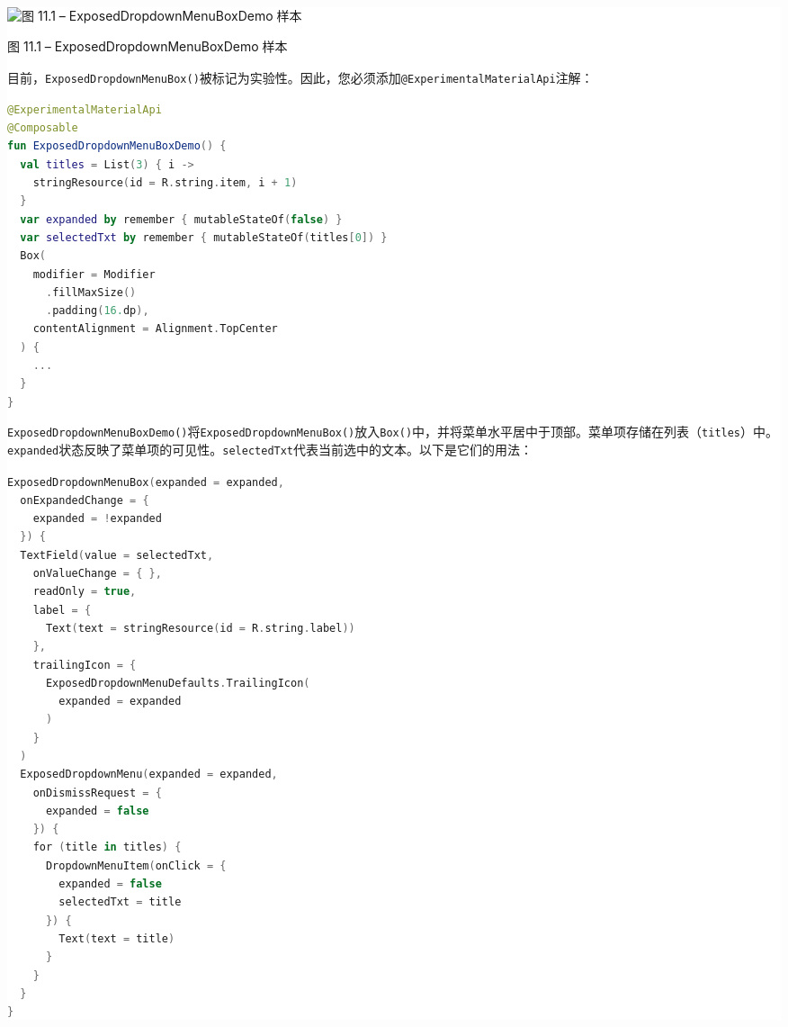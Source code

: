 ![图 11.1 – ExposedDropdownMenuBoxDemo 样本](img/B17505_11_1.jpg)

图 11.1 – ExposedDropdownMenuBoxDemo 样本

目前，`ExposedDropdownMenuBox()`被标记为实验性。因此，您必须添加`@ExperimentalMaterialApi`注解：

```kt
@ExperimentalMaterialApi
@Composable
fun ExposedDropdownMenuBoxDemo() {
  val titles = List(3) { i ->
    stringResource(id = R.string.item, i + 1)
  }
  var expanded by remember { mutableStateOf(false) }
  var selectedTxt by remember { mutableStateOf(titles[0]) }
  Box(
    modifier = Modifier
      .fillMaxSize()
      .padding(16.dp),
    contentAlignment = Alignment.TopCenter
  ) {
    ...
  }
}
```

`ExposedDropdownMenuBoxDemo()`将`ExposedDropdownMenuBox()`放入`Box()`中，并将菜单水平居中于顶部。菜单项存储在列表（`titles`）中。`expanded`状态反映了菜单项的可见性。`selectedTxt`代表当前选中的文本。以下是它们的用法：

```kt
ExposedDropdownMenuBox(expanded = expanded,
  onExpandedChange = {
    expanded = !expanded
  }) {
  TextField(value = selectedTxt,
    onValueChange = { },
    readOnly = true,
    label = {
      Text(text = stringResource(id = R.string.label))
    },
    trailingIcon = {
      ExposedDropdownMenuDefaults.TrailingIcon(
        expanded = expanded
      )
    }
  )
  ExposedDropdownMenu(expanded = expanded,
    onDismissRequest = {
      expanded = false
    }) {
    for (title in titles) {
      DropdownMenuItem(onClick = {
        expanded = false
        selectedTxt = title
      }) {
        Text(text = title)
      }
    }
  }
}
```
